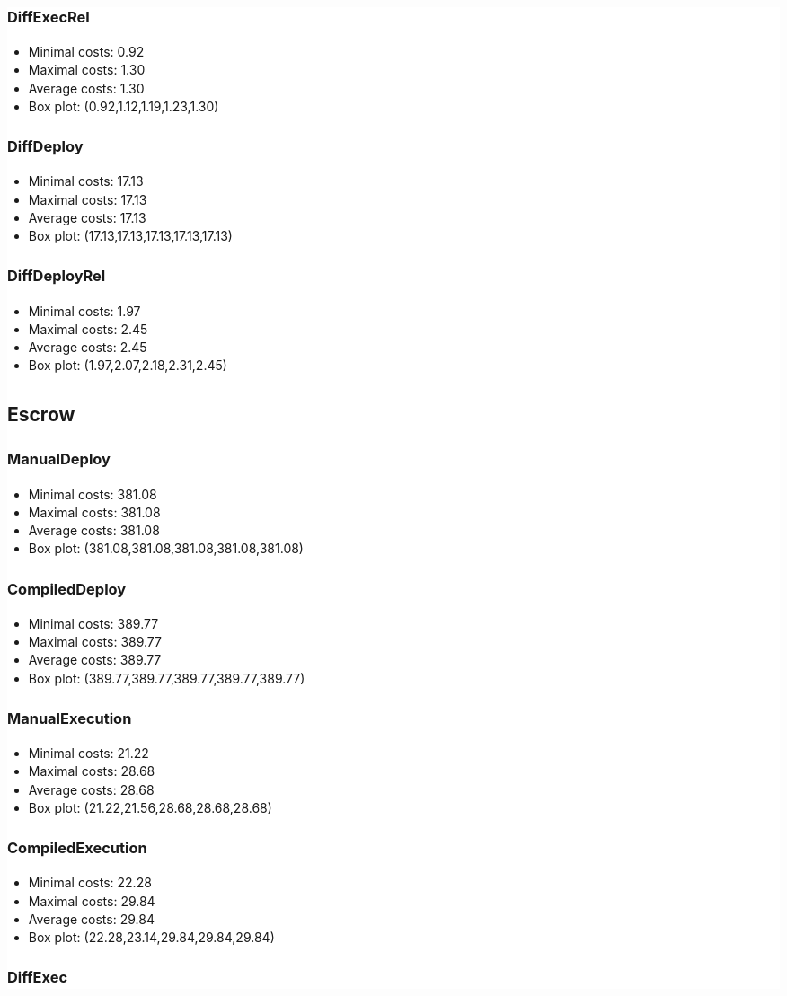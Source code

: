 ### DiffExecRel

- Minimal costs: 0.92
- Maximal costs: 1.30
- Average costs: 1.30
- Box plot: (0.92,1.12,1.19,1.23,1.30)

### DiffDeploy

- Minimal costs: 17.13
- Maximal costs: 17.13
- Average costs: 17.13
- Box plot: (17.13,17.13,17.13,17.13,17.13)

### DiffDeployRel

- Minimal costs: 1.97
- Maximal costs: 2.45
- Average costs: 2.45
- Box plot: (1.97,2.07,2.18,2.31,2.45)

## Escrow

### ManualDeploy

- Minimal costs: 381.08
- Maximal costs: 381.08
- Average costs: 381.08
- Box plot: (381.08,381.08,381.08,381.08,381.08)

### CompiledDeploy

- Minimal costs: 389.77
- Maximal costs: 389.77
- Average costs: 389.77
- Box plot: (389.77,389.77,389.77,389.77,389.77)

### ManualExecution

- Minimal costs: 21.22
- Maximal costs: 28.68
- Average costs: 28.68
- Box plot: (21.22,21.56,28.68,28.68,28.68)

### CompiledExecution

- Minimal costs: 22.28
- Maximal costs: 29.84
- Average costs: 29.84
- Box plot: (22.28,23.14,29.84,29.84,29.84)

### DiffExec
